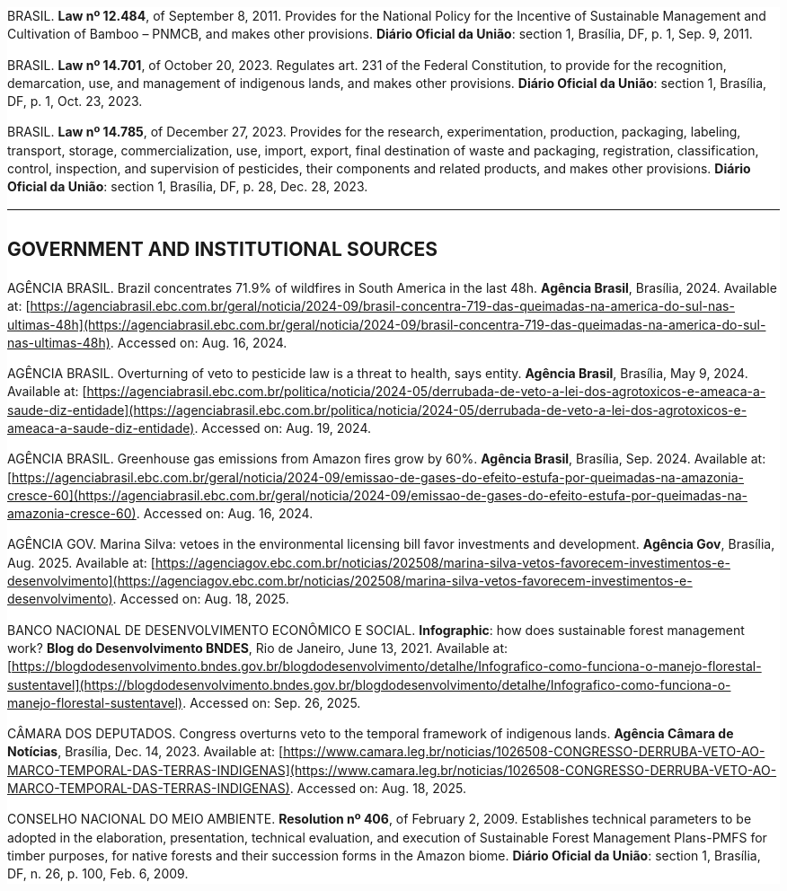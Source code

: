 BRASIL. **Law nº 12.484**, of September 8, 2011. Provides for the National Policy for the Incentive of Sustainable Management and Cultivation of Bamboo – PNMCB, and makes other provisions. **Diário Oficial da União**: section 1, Brasília, DF, p. 1, Sep. 9, 2011.

BRASIL. **Law nº 14.701**, of October 20, 2023. Regulates art. 231 of the Federal Constitution, to provide for the recognition, demarcation, use, and management of indigenous lands, and makes other provisions. **Diário Oficial da União**: section 1, Brasília, DF, p. 1, Oct. 23, 2023.

BRASIL. **Law nº 14.785**, of December 27, 2023. Provides for the research, experimentation, production, packaging, labeling, transport, storage, commercialization, use, import, export, final destination of waste and packaging, registration, classification, control, inspection, and supervision of pesticides, their components and related products, and makes other provisions. **Diário Oficial da União**: section 1, Brasília, DF, p. 28, Dec. 28, 2023.

-----

## GOVERNMENT AND INSTITUTIONAL SOURCES

AGÊNCIA BRASIL. Brazil concentrates 71.9% of wildfires in South America in the last 48h. **Agência Brasil**, Brasília, 2024. Available at: [https://agenciabrasil.ebc.com.br/geral/noticia/2024-09/brasil-concentra-719-das-queimadas-na-america-do-sul-nas-ultimas-48h](https://agenciabrasil.ebc.com.br/geral/noticia/2024-09/brasil-concentra-719-das-queimadas-na-america-do-sul-nas-ultimas-48h). Accessed on: Aug. 16, 2024.

AGÊNCIA BRASIL. Overturning of veto to pesticide law is a threat to health, says entity. **Agência Brasil**, Brasília, May 9, 2024. Available at: [https://agenciabrasil.ebc.com.br/politica/noticia/2024-05/derrubada-de-veto-a-lei-dos-agrotoxicos-e-ameaca-a-saude-diz-entidade](https://agenciabrasil.ebc.com.br/politica/noticia/2024-05/derrubada-de-veto-a-lei-dos-agrotoxicos-e-ameaca-a-saude-diz-entidade). Accessed on: Aug. 19, 2024.

AGÊNCIA BRASIL. Greenhouse gas emissions from Amazon fires grow by 60%. **Agência Brasil**, Brasília, Sep. 2024. Available at: [https://agenciabrasil.ebc.com.br/geral/noticia/2024-09/emissao-de-gases-do-efeito-estufa-por-queimadas-na-amazonia-cresce-60](https://agenciabrasil.ebc.com.br/geral/noticia/2024-09/emissao-de-gases-do-efeito-estufa-por-queimadas-na-amazonia-cresce-60). Accessed on: Aug. 16, 2024.

AGÊNCIA GOV. Marina Silva: vetoes in the environmental licensing bill favor investments and development. **Agência Gov**, Brasília, Aug. 2025. Available at: [https://agenciagov.ebc.com.br/noticias/202508/marina-silva-vetos-favorecem-investimentos-e-desenvolvimento](https://agenciagov.ebc.com.br/noticias/202508/marina-silva-vetos-favorecem-investimentos-e-desenvolvimento). Accessed on: Aug. 18, 2025.

BANCO NACIONAL DE DESENVOLVIMENTO ECONÔMICO E SOCIAL. **Infographic**: how does sustainable forest management work? **Blog do Desenvolvimento BNDES**, Rio de Janeiro, June 13, 2021. Available at: [https://blogdodesenvolvimento.bndes.gov.br/blogdodesenvolvimento/detalhe/Infografico-como-funciona-o-manejo-florestal-sustentavel](https://blogdodesenvolvimento.bndes.gov.br/blogdodesenvolvimento/detalhe/Infografico-como-funciona-o-manejo-florestal-sustentavel). Accessed on: Sep. 26, 2025.

CÂMARA DOS DEPUTADOS. Congress overturns veto to the temporal framework of indigenous lands. **Agência Câmara de Notícias**, Brasília, Dec. 14, 2023. Available at: [https://www.camara.leg.br/noticias/1026508-CONGRESSO-DERRUBA-VETO-AO-MARCO-TEMPORAL-DAS-TERRAS-INDIGENAS](https://www.camara.leg.br/noticias/1026508-CONGRESSO-DERRUBA-VETO-AO-MARCO-TEMPORAL-DAS-TERRAS-INDIGENAS). Accessed on: Aug. 18, 2025.

CONSELHO NACIONAL DO MEIO AMBIENTE. **Resolution nº 406**, of February 2, 2009. Establishes technical parameters to be adopted in the elaboration, presentation, technical evaluation, and execution of Sustainable Forest Management Plans-PMFS for timber purposes, for native forests and their succession forms in the Amazon biome. **Diário Oficial da União**: section 1, Brasília, DF, n. 26, p. 100, Feb. 6, 2009.
